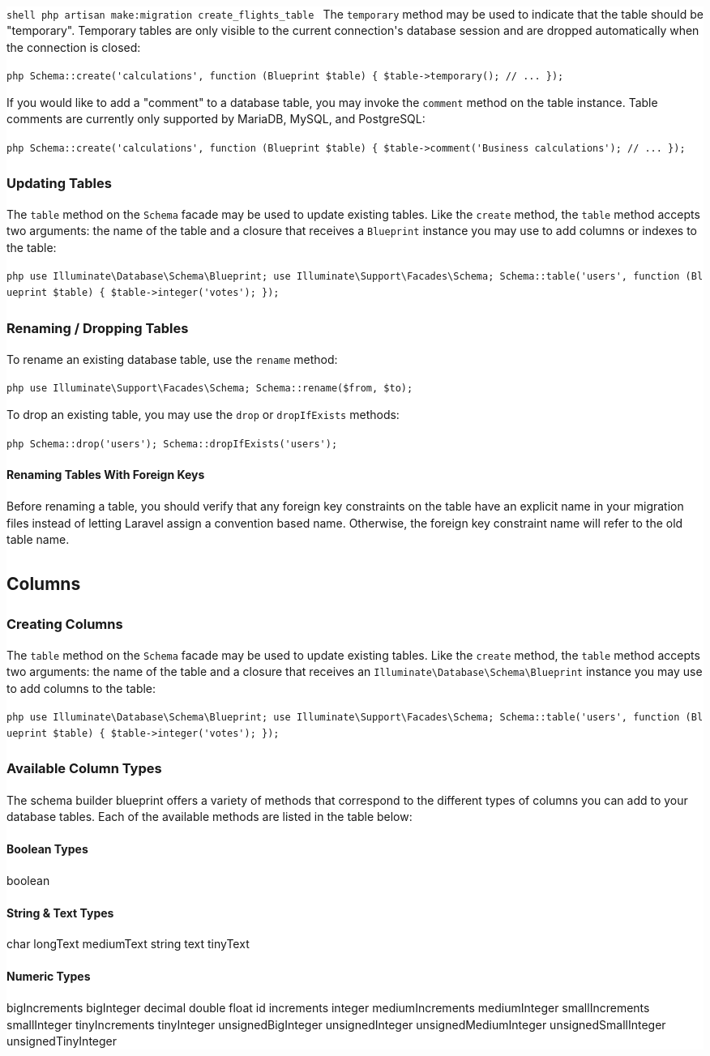 ```shell php artisan make:migration create_flights_table ``` 
The `temporary` method may be used to indicate that the table should be "temporary". Temporary tables are only visible to the current connection's database session and are dropped automatically when the connection is closed:

```php Schema::create('calculations', function (Blueprint $table) { $table->temporary(); // ... }); ``` 

If you would like to add a "comment" to a database table, you may invoke the `comment` method on the table instance. Table comments are currently only supported by MariaDB, MySQL, and PostgreSQL:

```php Schema::create('calculations', function (Blueprint $table) { $table->comment('Business calculations'); // ... }); ``` 

### Updating Tables

The `table` method on the `Schema` facade may be used to update existing tables. Like the `create` method, the `table` method accepts two arguments: the name of the table and a closure that receives a `Blueprint` instance you may use to add columns or indexes to the table:

```php use Illuminate\Database\Schema\Blueprint; use Illuminate\Support\Facades\Schema; Schema::table('users', function (Blueprint $table) { $table->integer('votes'); }); ``` 

### Renaming / Dropping Tables

To rename an existing database table, use the `rename` method:

```php use Illuminate\Support\Facades\Schema; Schema::rename($from, $to); ``` 

To drop an existing table, you may use the `drop` or `dropIfExists` methods:

```php Schema::drop('users'); Schema::dropIfExists('users'); ``` 

#### Renaming Tables With Foreign Keys

Before renaming a table, you should verify that any foreign key constraints on the table have an explicit name in your migration files instead of letting Laravel assign a convention based name. Otherwise, the foreign key constraint name will refer to the old table name.

## Columns

### Creating Columns

The `table` method on the `Schema` facade may be used to update existing tables. Like the `create` method, the `table` method accepts two arguments: the name of the table and a closure that receives an `Illuminate\Database\Schema\Blueprint` instance you may use to add columns to the table:

```php use Illuminate\Database\Schema\Blueprint; use Illuminate\Support\Facades\Schema; Schema::table('users', function (Blueprint $table) { $table->integer('votes'); }); ``` 

### Available Column Types

The schema builder blueprint offers a variety of methods that correspond to the different types of columns you can add to your database tables. Each of the available methods are listed in the table below:

#### Boolean Types

boolean

#### String & Text Types

char longText mediumText string text tinyText

#### Numeric Types

bigIncrements bigInteger decimal double float id increments integer mediumIncrements mediumInteger smallIncrements smallInteger tinyIncrements tinyInteger unsignedBigInteger unsignedInteger unsignedMediumInteger unsignedSmallInteger unsignedTinyInteger
```